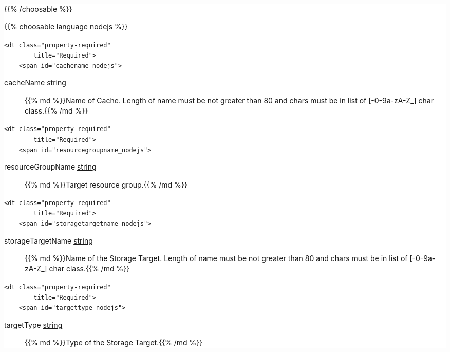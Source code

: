 </dl>
{{% /choosable %}}


{{% choosable language nodejs %}}
<dl class="resources-properties">

    <dt class="property-required"
            title="Required">
        <span id="cachename_nodejs">
<a href="#cachename_nodejs" style="color: inherit; text-decoration: inherit;">cache<wbr>Name</a>
</span> 
        <span class="property-indicator"></span>
        <span class="property-type"><a href="https://developer.mozilla.org/en-US/docs/Web/JavaScript/Reference/Global_Objects/string">string</a></span>
    </dt>
    <dd>{{% md %}}Name of Cache. Length of name must be not greater than 80 and chars must be in list of [-0-9a-zA-Z_] char class.{{% /md %}}</dd>

    <dt class="property-required"
            title="Required">
        <span id="resourcegroupname_nodejs">
<a href="#resourcegroupname_nodejs" style="color: inherit; text-decoration: inherit;">resource<wbr>Group<wbr>Name</a>
</span> 
        <span class="property-indicator"></span>
        <span class="property-type"><a href="https://developer.mozilla.org/en-US/docs/Web/JavaScript/Reference/Global_Objects/string">string</a></span>
    </dt>
    <dd>{{% md %}}Target resource group.{{% /md %}}</dd>

    <dt class="property-required"
            title="Required">
        <span id="storagetargetname_nodejs">
<a href="#storagetargetname_nodejs" style="color: inherit; text-decoration: inherit;">storage<wbr>Target<wbr>Name</a>
</span> 
        <span class="property-indicator"></span>
        <span class="property-type"><a href="https://developer.mozilla.org/en-US/docs/Web/JavaScript/Reference/Global_Objects/string">string</a></span>
    </dt>
    <dd>{{% md %}}Name of the Storage Target. Length of name must be not greater than 80 and chars must be in list of [-0-9a-zA-Z_] char class.{{% /md %}}</dd>

    <dt class="property-required"
            title="Required">
        <span id="targettype_nodejs">
<a href="#targettype_nodejs" style="color: inherit; text-decoration: inherit;">target<wbr>Type</a>
</span> 
        <span class="property-indicator"></span>
        <span class="property-type"><a href="https://developer.mozilla.org/en-US/docs/Web/JavaScript/Reference/Global_Objects/string">string</a></span>
    </dt>
    <dd>{{% md %}}Type of the Storage Target.{{% /md %}}</dd>

